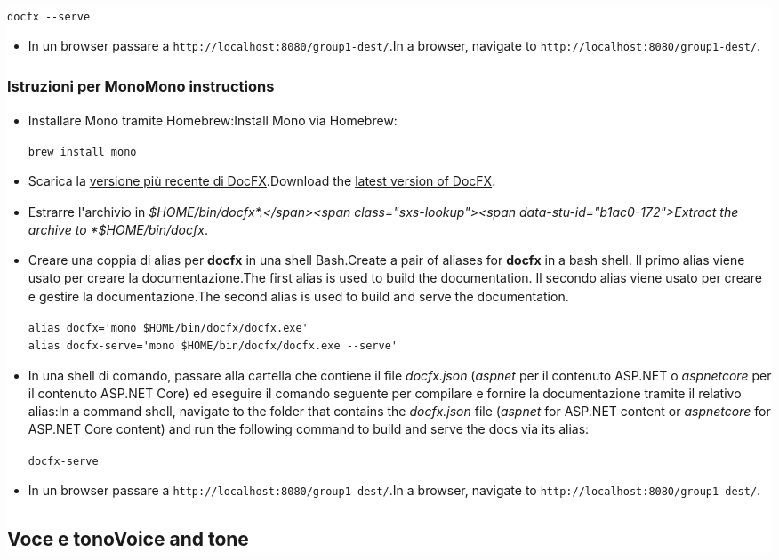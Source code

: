   ```console
  docfx --serve
  ```

* <span data-ttu-id="b1ac0-168">In un browser passare a `http://localhost:8080/group1-dest/`.</span><span class="sxs-lookup"><span data-stu-id="b1ac0-168">In a browser, navigate to `http://localhost:8080/group1-dest/`.</span></span>

### <a name="mono-instructions"></a><span data-ttu-id="b1ac0-169">Istruzioni per Mono</span><span class="sxs-lookup"><span data-stu-id="b1ac0-169">Mono instructions</span></span>

* <span data-ttu-id="b1ac0-170">Installare Mono tramite Homebrew:</span><span class="sxs-lookup"><span data-stu-id="b1ac0-170">Install Mono via Homebrew:</span></span>

  ```console
  brew install mono
  ```

* <span data-ttu-id="b1ac0-171">Scarica la [versione più recente di DocFX](https://github.com/dotnet/docfx/releases).</span><span class="sxs-lookup"><span data-stu-id="b1ac0-171">Download the [latest version of DocFX](https://github.com/dotnet/docfx/releases).</span></span>
* <span data-ttu-id="b1ac0-172">Estrarre l'archivio in *$HOME/bin/docfx*.</span><span class="sxs-lookup"><span data-stu-id="b1ac0-172">Extract the archive to *$HOME/bin/docfx*.</span></span>
* <span data-ttu-id="b1ac0-173">Creare una coppia di alias per **docfx** in una shell Bash.</span><span class="sxs-lookup"><span data-stu-id="b1ac0-173">Create a pair of aliases for **docfx** in a bash shell.</span></span> <span data-ttu-id="b1ac0-174">Il primo alias viene usato per creare la documentazione.</span><span class="sxs-lookup"><span data-stu-id="b1ac0-174">The first alias is used to build the documentation.</span></span> <span data-ttu-id="b1ac0-175">Il secondo alias viene usato per creare e gestire la documentazione.</span><span class="sxs-lookup"><span data-stu-id="b1ac0-175">The second alias is used to build and serve the documentation.</span></span>

  ```console
  alias docfx='mono $HOME/bin/docfx/docfx.exe'
  alias docfx-serve='mono $HOME/bin/docfx/docfx.exe --serve'
  ```

* <span data-ttu-id="b1ac0-176">In una shell di comando, passare alla cartella che contiene il file *docfx.json* (*aspnet* per il contenuto ASP.NET o *aspnetcore* per il contenuto ASP.NET Core) ed eseguire il comando seguente per compilare e fornire la documentazione tramite il relativo alias:</span><span class="sxs-lookup"><span data-stu-id="b1ac0-176">In a command shell, navigate to the folder that contains the *docfx.json* file (*aspnet* for ASP.NET content or *aspnetcore* for ASP.NET Core content) and run the following command to build and serve the docs via its alias:</span></span>

  ```console
  docfx-serve
  ```

* <span data-ttu-id="b1ac0-177">In un browser passare a `http://localhost:8080/group1-dest/`.</span><span class="sxs-lookup"><span data-stu-id="b1ac0-177">In a browser, navigate to `http://localhost:8080/group1-dest/`.</span></span>

## <a name="voice-and-tone"></a><span data-ttu-id="b1ac0-178">Voce e tono</span><span class="sxs-lookup"><span data-stu-id="b1ac0-178">Voice and tone</span></span>
